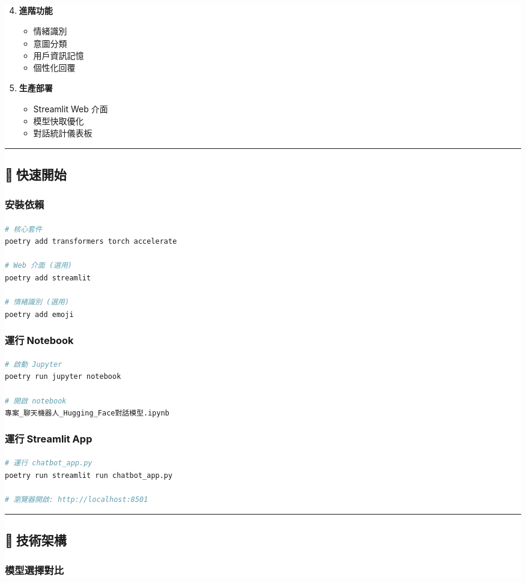 4. **進階功能**
   - 情緒識別
   - 意圖分類
   - 用戶資訊記憶
   - 個性化回覆

5. **生產部署**
   - Streamlit Web 介面
   - 模型快取優化
   - 對話統計儀表板

---

## 🚀 快速開始

### 安裝依賴

```bash
# 核心套件
poetry add transformers torch accelerate

# Web 介面 (選用)
poetry add streamlit

# 情緒識別 (選用)
poetry add emoji
```

### 運行 Notebook

```bash
# 啟動 Jupyter
poetry run jupyter notebook

# 開啟 notebook
專案_聊天機器人_Hugging_Face對話模型.ipynb
```

### 運行 Streamlit App

```bash
# 運行 chatbot_app.py
poetry run streamlit run chatbot_app.py

# 瀏覽器開啟: http://localhost:8501
```

---

## 🧮 技術架構

### 模型選擇對比
